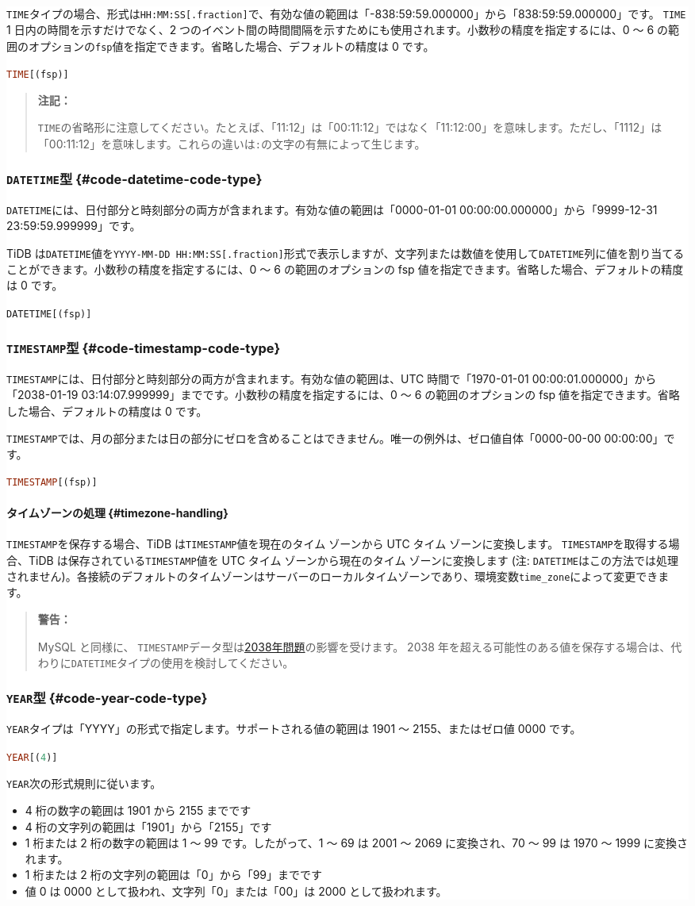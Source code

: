 `TIME`タイプの場合、形式は`HH:MM:SS[.fraction]`で、有効な値の範囲は「-838:59:59.000000」から「838:59:59.000000」です。 `TIME` 1 日内の時間を示すだけでなく、2 つのイベント間の時間間隔を示すためにも使用されます。小数秒の精度を指定するには、0 ～ 6 の範囲のオプションの`fsp`値を指定できます。省略した場合、デフォルトの精度は 0 です。

```sql
TIME[(fsp)]
```

> **注記：**
>
> `TIME`の省略形に注意してください。たとえば、「11:12」は「00:11:12」ではなく「11:12:00」を意味します。ただし、「1112」は「00:11:12」を意味します。これらの違いは`:`の文字の有無によって生じます。

### <code>DATETIME</code>型 {#code-datetime-code-type}

`DATETIME`には、日付部分と時刻部分の両方が含まれます。有効な値の範囲は「0000-01-01 00:00:00.000000」から「9999-12-31 23:59:59.999999」です。

TiDB は`DATETIME`値を`YYYY-MM-DD HH:MM:SS[.fraction]`形式で表示しますが、文字列または数値を使用して`DATETIME`列に値を割り当てることができます。小数秒の精度を指定するには、0 ～ 6 の範囲のオプションの fsp 値を指定できます。省略した場合、デフォルトの精度は 0 です。

```sql
DATETIME[(fsp)]
```

### <code>TIMESTAMP</code>型 {#code-timestamp-code-type}

`TIMESTAMP`には、日付部分と時刻部分の両方が含まれます。有効な値の範囲は、UTC 時間で「1970-01-01 00:00:01.000000」から「2038-01-19 03:14:07.999999」までです。小数秒の精度を指定するには、0 ～ 6 の範囲のオプションの fsp 値を指定できます。省略した場合、デフォルトの精度は 0 です。

`TIMESTAMP`では、月の部分または日の部分にゼロを含めることはできません。唯一の例外は、ゼロ値自体「0000-00-00 00:00:00」です。

```sql
TIMESTAMP[(fsp)]
```

#### タイムゾーンの処理 {#timezone-handling}

`TIMESTAMP`を保存する場合、TiDB は`TIMESTAMP`値を現在のタイム ゾーンから UTC タイム ゾーンに変換します。 `TIMESTAMP`を取得する場合、TiDB は保存されている`TIMESTAMP`値を UTC タイム ゾーンから現在のタイム ゾーンに変換します (注: `DATETIME`はこの方法では処理されません)。各接続のデフォルトのタイムゾーンはサーバーのローカルタイムゾーンであり、環境変数`time_zone`によって変更できます。

> **警告：**
>
> MySQL と同様に、 `TIMESTAMP`データ型は[2038年問題](https://en.wikipedia.org/wiki/Year_2038_problem)の影響を受けます。 2038 年を超える可能性のある値を保存する場合は、代わりに`DATETIME`タイプの使用を検討してください。

### <code>YEAR</code>型 {#code-year-code-type}

`YEAR`タイプは「YYYY」の形式で指定します。サポートされる値の範囲は 1901 ～ 2155、またはゼロ値 0000 です。

```sql
YEAR[(4)]
```

`YEAR`次の形式規則に従います。

-   4 桁の数字の範囲は 1901 から 2155 までです
-   4 桁の文字列の範囲は「1901」から「2155」です
-   1 桁または 2 桁の数字の範囲は 1 ～ 99 です。したがって、1 ～ 69 は 2001 ～ 2069 に変換され、70 ～ 99 は 1970 ～ 1999 に変換されます。
-   1 桁または 2 桁の文字列の範囲は「0」から「99」までです
-   値 0 は 0000 として扱われ、文字列「0」または「00」は 2000 として扱われます。
